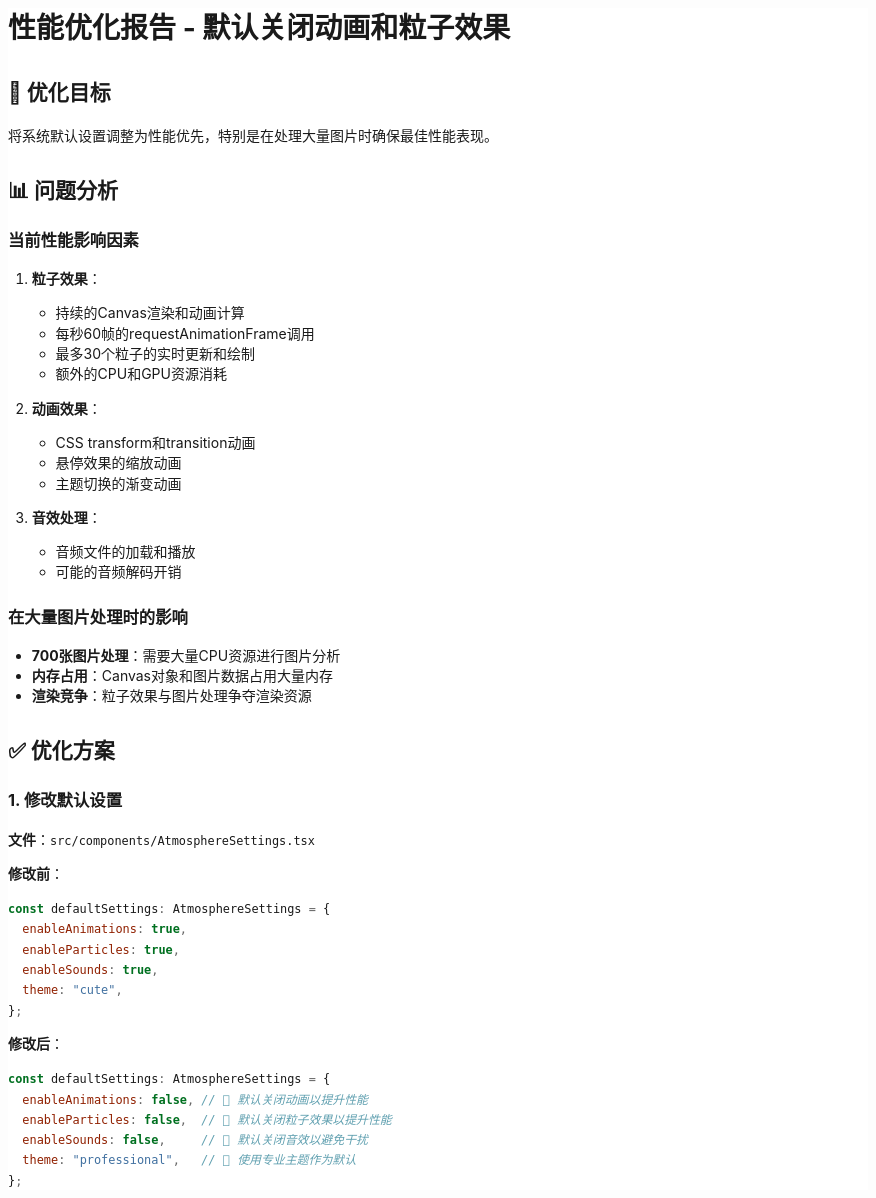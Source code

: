 # 性能优化报告 - 默认关闭动画和粒子效果

## 🎯 优化目标

将系统默认设置调整为性能优先，特别是在处理大量图片时确保最佳性能表现。

## 📊 问题分析

### 当前性能影响因素

1. **粒子效果**：
   - 持续的Canvas渲染和动画计算
   - 每秒60帧的requestAnimationFrame调用
   - 最多30个粒子的实时更新和绘制
   - 额外的CPU和GPU资源消耗

2. **动画效果**：
   - CSS transform和transition动画
   - 悬停效果的缩放动画
   - 主题切换的渐变动画

3. **音效处理**：
   - 音频文件的加载和播放
   - 可能的音频解码开销

### 在大量图片处理时的影响

- **700张图片处理**：需要大量CPU资源进行图片分析
- **内存占用**：Canvas对象和图片数据占用大量内存
- **渲染竞争**：粒子效果与图片处理争夺渲染资源

## ✅ 优化方案

### 1. 修改默认设置

**文件**：`src/components/AtmosphereSettings.tsx`

**修改前**：
```javascript
const defaultSettings: AtmosphereSettings = {
  enableAnimations: true,
  enableParticles: true,
  enableSounds: true,
  theme: "cute",
};
```

**修改后**：
```javascript
const defaultSettings: AtmosphereSettings = {
  enableAnimations: false, // 🔧 默认关闭动画以提升性能
  enableParticles: false,  // 🔧 默认关闭粒子效果以提升性能
  enableSounds: false,     // 🔧 默认关闭音效以避免干扰
  theme: "professional",   // 🔧 使用专业主题作为默认
};
```
